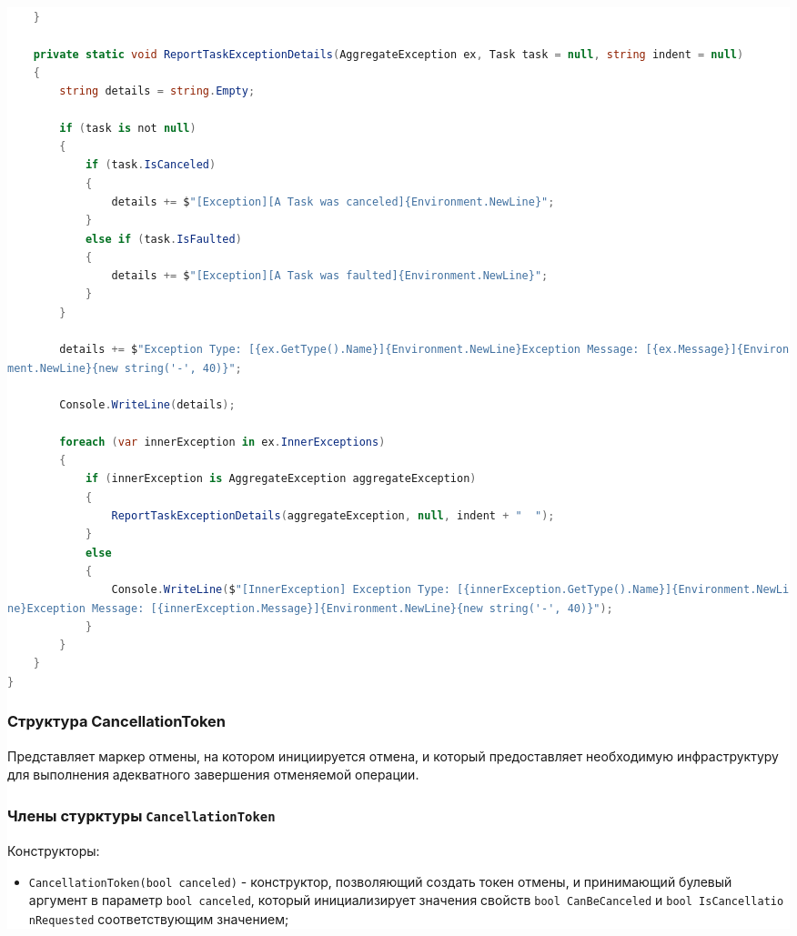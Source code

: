 ```cs
    }

    private static void ReportTaskExceptionDetails(AggregateException ex, Task task = null, string indent = null)
    {
        string details = string.Empty;

        if (task is not null)
        {
            if (task.IsCanceled)
            {
                details += $"[Exception][A Task was canceled]{Environment.NewLine}";
            }
            else if (task.IsFaulted)
            {
                details += $"[Exception][A Task was faulted]{Environment.NewLine}";
            }
        }

        details += $"Exception Type: [{ex.GetType().Name}]{Environment.NewLine}Exception Message: [{ex.Message}]{Environment.NewLine}{new string('-', 40)}";

        Console.WriteLine(details);

        foreach (var innerException in ex.InnerExceptions)
        {
            if (innerException is AggregateException aggregateException)
            {
                ReportTaskExceptionDetails(aggregateException, null, indent + "  ");
            }
            else
            {
                Console.WriteLine($"[InnerException] Exception Type: [{innerException.GetType().Name}]{Environment.NewLine}Exception Message: [{innerException.Message}]{Environment.NewLine}{new string('-', 40)}");
            }
        }
    }
}
```

### **Структура CancellationToken**

Представляет маркер отмены, на котором инициируется отмена, и который предоставляет необходимую инфраструктуру для выполнения адекватного завершения отменяемой операции.

### **Члены стурктуры ```CancellationToken```**

Конструкторы:
- ```CancellationToken(bool canceled)``` - конструктор, позволяющий создать токен отмены, и принимающий булевый аргумент в параметр ```bool canceled```, который инициализирует значения свойств ```bool CanBeCanceled``` и ```bool IsCancellationRequested``` соответствующим значением;

